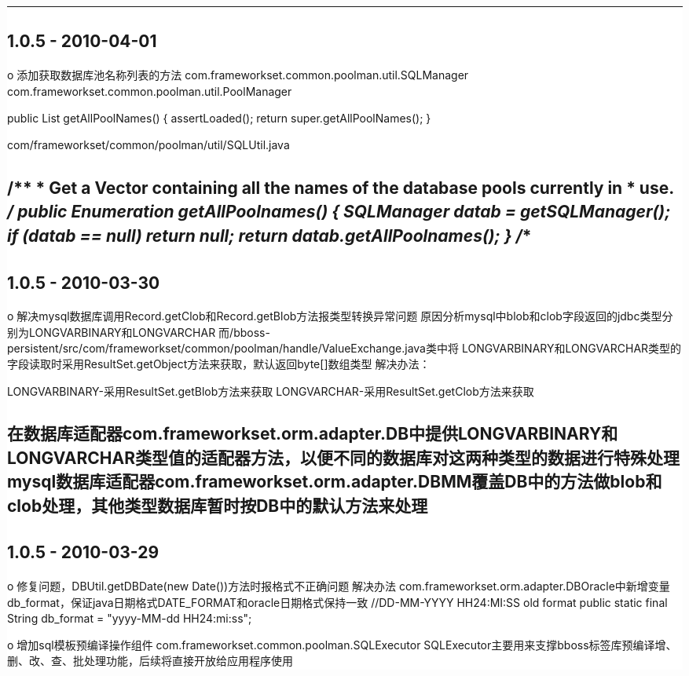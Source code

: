 ----------------------------------------
1.0.5 - 2010-04-01
----------------------------------------
o 添加获取数据库池名称列表的方法
com.frameworkset.common.poolman.util.SQLManager
com.frameworkset.common.poolman.util.PoolManager

 public List<String> getAllPoolNames() {
        assertLoaded();
        return super.getAllPoolNames();
    }

com/frameworkset/common/poolman/util/SQLUtil.java

/**
	 * Get a Vector containing all the names of the database pools currently in
	 * use.
	 */
	public Enumeration getAllPoolnames() {
		SQLManager datab = getSQLManager();
		if (datab == null)
			return null;
		return datab.getAllPoolnames();
	}
    /**
----------------------------------------
1.0.5 - 2010-03-30
----------------------------------------
o 解决mysql数据库调用Record.getClob和Record.getBlob方法报类型转换异常问题
原因分析mysql中blob和clob字段返回的jdbc类型分别为LONGVARBINARY和LONGVARCHAR
而/bboss-persistent/src/com/frameworkset/common/poolman/handle/ValueExchange.java类中将
LONGVARBINARY和LONGVARCHAR类型的字段读取时采用ResultSet.getObject方法来获取，默认返回byte[]数组类型
解决办法：

LONGVARBINARY-采用ResultSet.getBlob方法来获取
LONGVARCHAR-采用ResultSet.getClob方法来获取

在数据库适配器com.frameworkset.orm.adapter.DB中提供LONGVARBINARY和LONGVARCHAR类型值的适配器方法，以便不同的数据库对这两种类型的数据进行特殊处理
mysql数据库适配器com.frameworkset.orm.adapter.DBMM覆盖DB中的方法做blob和clob处理，其他类型数据库暂时按DB中的默认方法来处理
----------------------------------------
1.0.5 - 2010-03-29
----------------------------------------
o 修复问题，DBUtil.getDBDate(new Date())方法时报格式不正确问题
解决办法
com.frameworkset.orm.adapter.DBOracle中新增变量db_format，保证java日期格式DATE_FORMAT和oracle日期格式保持一致
//DD-MM-YYYY HH24:MI:SS old format
    public static final String db_format = "yyyy-MM-dd HH24:mi:ss";


o 增加sql模板预编译操作组件
com.frameworkset.common.poolman.SQLExecutor
SQLExecutor主要用来支撑bboss标签库预编译增、删、改、查、批处理功能，后续将直接开放给应用程序使用
